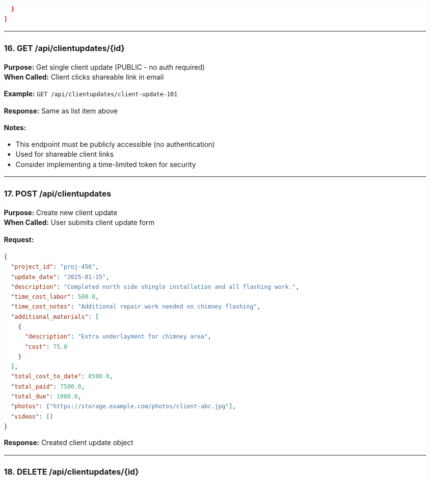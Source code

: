 ```json
  }
]
```

---

### 16. GET /api/clientupdates/{id}

**Purpose:** Get single client update (PUBLIC - no auth required)  
**When Called:** Client clicks shareable link in email

**Example:** `GET /api/clientupdates/client-update-101`

**Response:** Same as list item above

**Notes:**

- This endpoint must be publicly accessible (no authentication)
- Used for shareable client links
- Consider implementing a time-limited token for security

---

### 17. POST /api/clientupdates

**Purpose:** Create new client update  
**When Called:** User submits client update form

**Request:**

```json
{
  "project_id": "proj-456",
  "update_date": "2025-01-15",
  "description": "Completed north side shingle installation and all flashing work.",
  "time_cost_labor": 500.0,
  "time_cost_notes": "Additional repair work needed on chimney flashing",
  "additional_materials": [
    {
      "description": "Extra underlayment for chimney area",
      "cost": 75.0
    }
  ],
  "total_cost_to_date": 8500.0,
  "total_paid": 7500.0,
  "total_due": 1000.0,
  "photos": ["https://storage.example.com/photos/client-abc.jpg"],
  "videos": []
}
```

**Response:** Created client update object

---

### 18. DELETE /api/clientupdates/{id}

